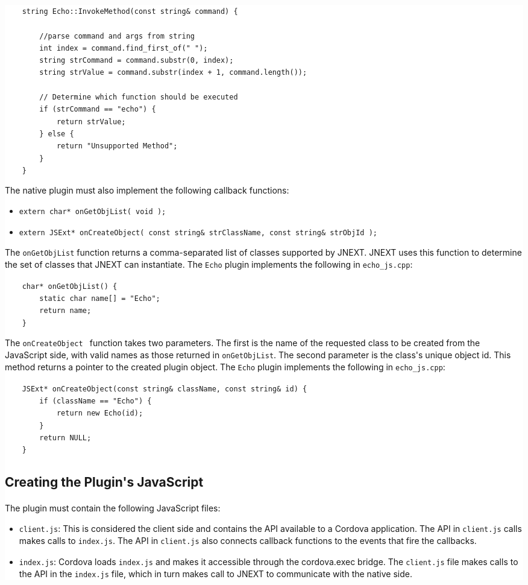         string Echo::InvokeMethod(const string& command) {

            //parse command and args from string
            int index = command.find_first_of(" ");
            string strCommand = command.substr(0, index);
            string strValue = command.substr(index + 1, command.length());

            // Determine which function should be executed
            if (strCommand == "echo") {
                return strValue;
            } else {
                return "Unsupported Method";
            }
        }

The native plugin must also implement the following callback
functions:

- `extern char* onGetObjList( void );`

- `extern JSExt* onCreateObject( const string& strClassName, const string& strObjId );`

The `onGetObjList` function returns a comma-separated list of classes
supported by JNEXT. JNEXT uses this function to determine the set of
classes that JNEXT can instantiate. The `Echo` plugin implements the
following in `echo_js.cpp`:

        char* onGetObjList() {
            static char name[] = "Echo";
            return name;
        }

The `onCreateObject ` function takes two parameters. The first is the
name of the requested class to be created from the JavaScript side,
with valid names as those returned in `onGetObjList`. The second
parameter is the class's unique object id. This method returns a
pointer to the created plugin object. The `Echo` plugin implements the
following in `echo_js.cpp`:

        JSExt* onCreateObject(const string& className, const string& id) {
            if (className == "Echo") {
                return new Echo(id);
            }
            return NULL;
        }

## Creating the Plugin's JavaScript

The plugin must contain the following JavaScript files:

- `client.js`: This is considered the client side and contains the API
  available to a Cordova application. The API in `client.js` calls
  makes calls to `index.js`. The API in `client.js` also connects
  callback functions to the events that fire the callbacks.

- `index.js`: Cordova loads `index.js` and makes it accessible through
  the cordova.exec bridge. The `client.js` file makes calls to the API
  in the `index.js` file, which in turn makes call to JNEXT to
  communicate with the native side.
